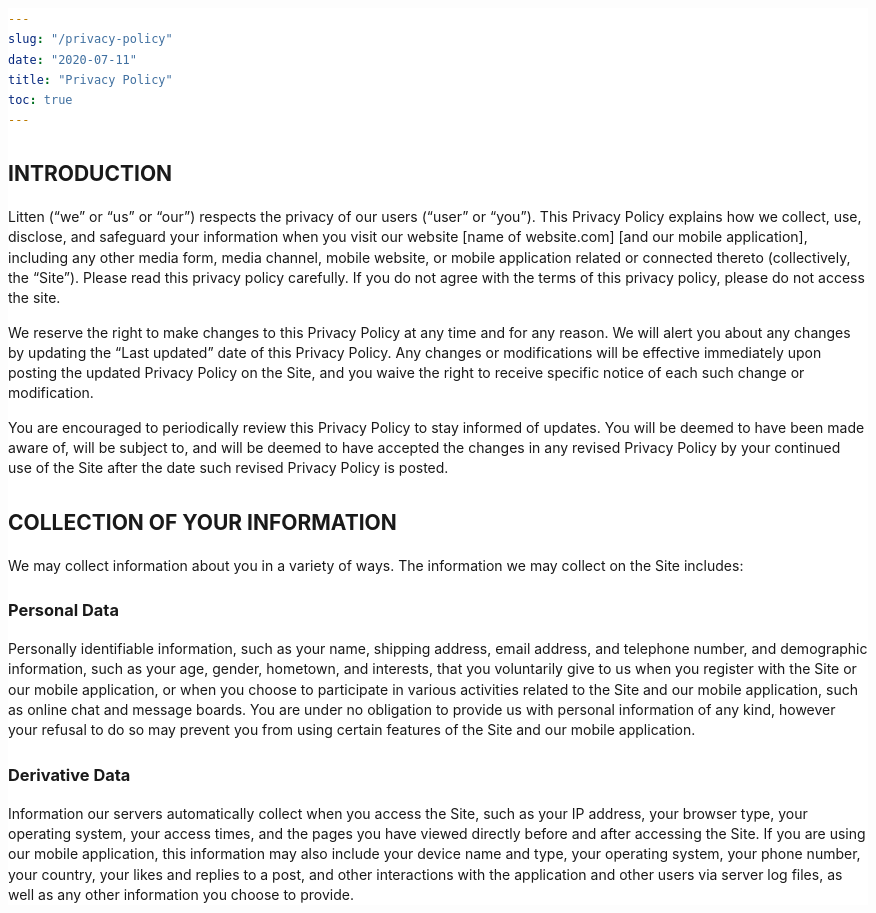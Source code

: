 ```yaml
---
slug: "/privacy-policy"
date: "2020-07-11"
title: "Privacy Policy"
toc: true
---
```


## INTRODUCTION

Litten (“we” or “us” or “our”) respects the privacy of our users (“user” or “you”). This Privacy Policy explains how we collect, use, disclose, and safeguard your information when you visit our website [name of website.com] [and our mobile application], including any other media form, media channel, mobile website, or mobile application related or connected thereto (collectively, the “Site”). Please read this privacy policy carefully. If you do not agree with the terms of this privacy policy, please do not access the site.

We reserve the right to make changes to this Privacy Policy at any time and for any reason. We will alert you about any changes by updating the “Last updated” date of this Privacy Policy. Any changes or modifications will be effective immediately upon posting the updated Privacy Policy on the Site, and you waive the right to receive specific notice of each such change or modification.

You are encouraged to periodically review this Privacy Policy to stay informed of updates. You will be deemed to have been made aware of, will be subject to, and will be deemed to have accepted the changes in any revised Privacy Policy by your continued use of the Site after the date such revised Privacy Policy is posted.

## COLLECTION OF YOUR INFORMATION

We may collect information about you in a variety of ways. The information we may collect on the Site includes:

### Personal Data

Personally identifiable information, such as your name, shipping address, email address, and telephone number, and demographic information, such as your age, gender, hometown, and interests, that you voluntarily give to us when you register with the Site or our mobile application, or when you choose to participate in various activities related to the Site and our mobile application, such as online chat and message boards. You are under no obligation to provide us with personal information of any kind, however your refusal to do so may prevent you from using certain features of the Site and our mobile application.

### Derivative Data

Information our servers automatically collect when you access the Site, such as your IP address, your browser type, your operating system, your access times, and the pages you have viewed directly before and after accessing the Site. If you are using our mobile application, this information may also include your device name and type, your operating system, your phone number, your country, your likes and replies to a post, and other interactions with the application and other users via server log files, as well as any other information you choose to provide.
